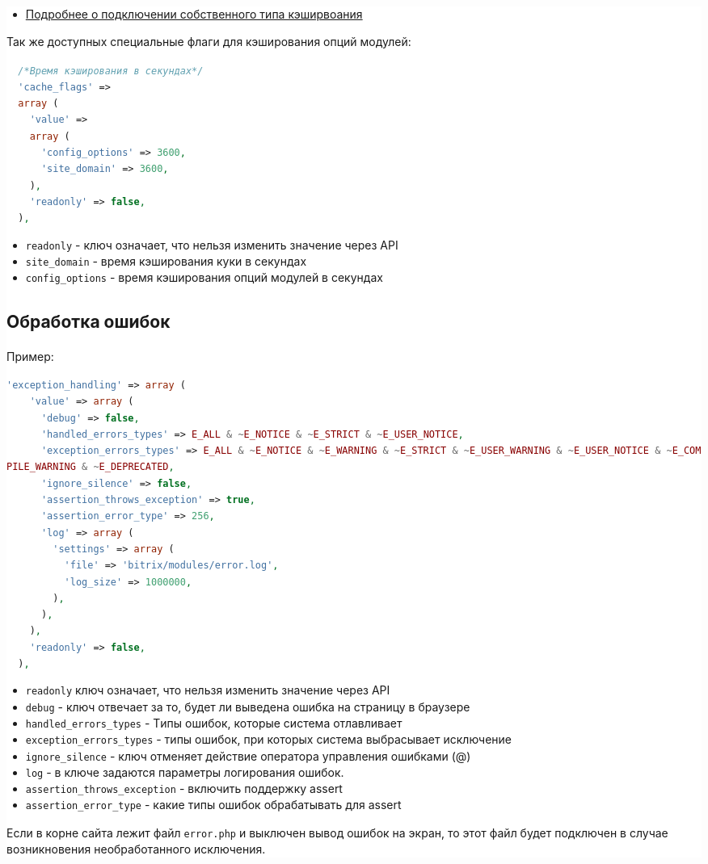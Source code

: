 - <a href="https://gist.github.com/SidiGi/6f429d9e026a735a2946" target="_blank">Подробнее о подключении собственного типа кэширвоания</a>
 
Так же доступных специальные флаги для кэширования опций модулей:
```php
  /*Время кэширования в секундах*/
  'cache_flags' => 
  array (
    'value' => 
    array (
      'config_options' => 3600,
      'site_domain' => 3600,
    ),
    'readonly' => false,
  ),
```
- `readonly` - ключ означает, что нельзя изменить значение через API
- `site_domain` - время кэширования куки в секундах
- `config_options` - время кэширования опций модулей в секундах

## Обработка ошибок
Пример:
```php
'exception_handling' => array (
    'value' => array (
      'debug' => false,
      'handled_errors_types' => E_ALL & ~E_NOTICE & ~E_STRICT & ~E_USER_NOTICE,
      'exception_errors_types' => E_ALL & ~E_NOTICE & ~E_WARNING & ~E_STRICT & ~E_USER_WARNING & ~E_USER_NOTICE & ~E_COMPILE_WARNING & ~E_DEPRECATED,
      'ignore_silence' => false,
      'assertion_throws_exception' => true,
      'assertion_error_type' => 256,
      'log' => array (
        'settings' => array (
          'file' => 'bitrix/modules/error.log',
          'log_size' => 1000000,
        ),
      ),
    ),
    'readonly' => false,
  ),
```
- `readonly` ключ означает, что нельзя изменить значение через API
- `debug` - ключ отвечает за то, будет ли выведена ошибка на страницу в браузере
- `handled_errors_types` - Tипы ошибок, которые система отлавливает
- `exception_errors_types` - типы ошибок, при которых система выбрасывает исключение
- `ignore_silence` - ключ отменяет действие оператора управления ошибками (@)
- `log` - в ключе задаются параметры логирования ошибок.
- `assertion_throws_exception` - включить поддержку assert
- `assertion_error_type` - какие типы ошибок обрабатывать для assert

Если в корне сайта лежит файл `error.php` и выключен вывод ошибок на экран, то этот файл будет подключен в случае возникновения необработанного исключения.
